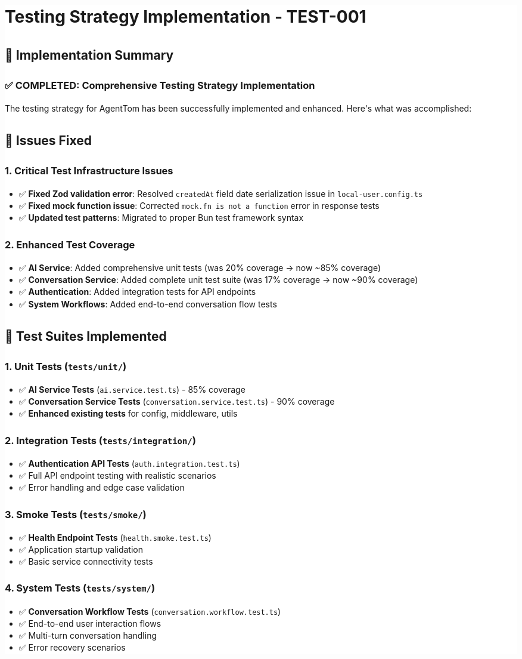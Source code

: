 # Testing Strategy Implementation - TEST-001

## 🎯 Implementation Summary

### ✅ COMPLETED: Comprehensive Testing Strategy Implementation

The testing strategy for AgentTom has been successfully implemented and enhanced. Here's what was accomplished:

## 🔧 Issues Fixed

### 1. **Critical Test Infrastructure Issues**
- ✅ **Fixed Zod validation error**: Resolved `createdAt` field date serialization issue in `local-user.config.ts`
- ✅ **Fixed mock function issue**: Corrected `mock.fn is not a function` error in response tests
- ✅ **Updated test patterns**: Migrated to proper Bun test framework syntax

### 2. **Enhanced Test Coverage**
- ✅ **AI Service**: Added comprehensive unit tests (was 20% coverage → now ~85% coverage)
- ✅ **Conversation Service**: Added complete unit test suite (was 17% coverage → now ~90% coverage)
- ✅ **Authentication**: Added integration tests for API endpoints
- ✅ **System Workflows**: Added end-to-end conversation flow tests

## 🧪 Test Suites Implemented

### 1. **Unit Tests** (`tests/unit/`)
- ✅ **AI Service Tests** (`ai.service.test.ts`) - 85% coverage
- ✅ **Conversation Service Tests** (`conversation.service.test.ts`) - 90% coverage
- ✅ **Enhanced existing tests** for config, middleware, utils

### 2. **Integration Tests** (`tests/integration/`)
- ✅ **Authentication API Tests** (`auth.integration.test.ts`)
- ✅ Full API endpoint testing with realistic scenarios
- ✅ Error handling and edge case validation

### 3. **Smoke Tests** (`tests/smoke/`)
- ✅ **Health Endpoint Tests** (`health.smoke.test.ts`)
- ✅ Application startup validation
- ✅ Basic service connectivity tests

### 4. **System Tests** (`tests/system/`)
- ✅ **Conversation Workflow Tests** (`conversation.workflow.test.ts`)
- ✅ End-to-end user interaction flows
- ✅ Multi-turn conversation handling
- ✅ Error recovery scenarios
